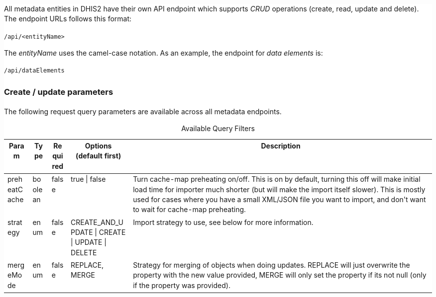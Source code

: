 

All metadata entities in DHIS2 have their own API endpoint which supports
*CRUD* operations (create, read, update and delete). The endpoint URLs
follows this format:

    /api/<entityName>
    
The _entityName_ uses the camel-case notation. As an example, the endpoint
for _data elements_ is:

    /api/dataElements

### Create / update parameters



The following request query parameters are available across all metadata endpoints.

<table>
<caption>Available Query Filters</caption>
<thead>
<tr class="header">
<th>Param</th>
<th>Type</th>
<th>Required</th>
<th>Options (default first)</th>
<th>Description</th>
</tr>
</thead>
<tbody>
<tr class="odd">
<td>preheatCache</td>
<td>boolean</td>
<td>false</td>
<td>true | false</td>
<td>Turn cache-map preheating on/off. This is on by default, turning this off will make initial load time for importer much shorter (but will make the import itself slower). This is mostly used for cases where you have a small XML/JSON file you want to import, and don't want to wait for cache-map preheating.</td>
</tr>
<tr class="even">
<td>strategy</td>
<td>enum</td>
<td>false</td>
<td>CREATE_AND_UPDATE | CREATE | UPDATE | DELETE</td>
<td>Import strategy to use, see below for more information.</td>
</tr>
<tr class="odd">
<td>mergeMode</td>
<td>enum</td>
<td>false</td>
<td>REPLACE, MERGE</td>
<td>Strategy for merging of objects when doing updates. REPLACE will just overwrite the property with the new value provided, MERGE will only set the property if its not null (only if the property was provided).</td>
</tr>
</tbody>
</table>
